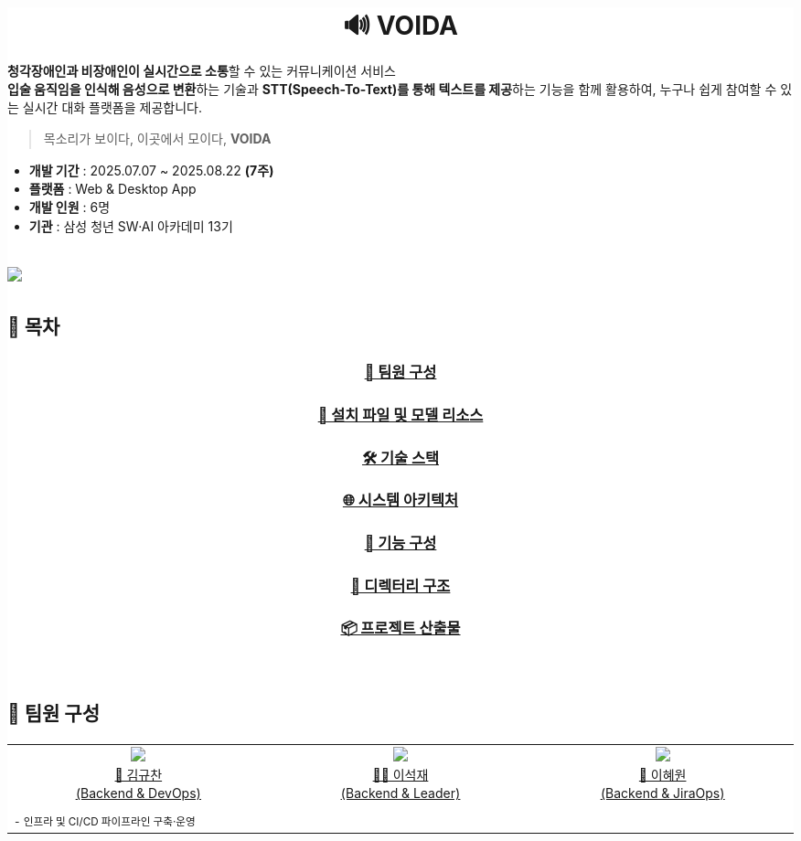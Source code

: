 <div align="center">

# 🔊 VOIDA

</div>

**청각장애인과 비장애인이 실시간으로 소통**할 수 있는 커뮤니케이션 서비스<br>
**입술 움직임을 인식해 음성으로 변환**하는 기술과 **STT(Speech-To-Text)를 통해 텍스트를 제공**하는 기능을 함께 활용하여, 누구나 쉽게 참여할 수 있는 실시간 대화 플랫폼을 제공합니다.

> 목소리가 보이다, 이곳에서 모이다, **VOIDA**

- **개발 기간** : 2025.07.07 ~ 2025.08.22 **(7주)**
- **플랫폼** : Web & Desktop App
- **개발 인원** : 6명
- **기관** : 삼성 청년 SW·AI 아카데미 13기 <br><br>

<img src="./readme-assets/voida_thumbnail.png" />

</div> <br>

## 🔎 목차

<div align="center">

### <a href="#developers">🌟 팀원 구성</a>

### <a href="#resources">🔽 설치 파일 및 모델 리소스</a>

### <a href="#techStack">🛠️ 기술 스택</a>

### <a href="#systemArchitecture">🌐 시스템 아키텍처</a>

### <a href="#skills">📲 기능 구성</a>

### <a href="#directories">📂 디렉터리 구조</a>

### <a href="#projectDeliverables">📦 프로젝트 산출물</a>

</div>
<br>

## 🌟 팀원 구성

<a name="developers"></a>

<div align="center">

<div align="center">
<table>
    <tr>
        <td width="33%" align="center"> <a href="https://github.com/gyudol">
            <img src="./readme-assets/gyuchan_kim.jpg" width="160px" /> <br> 🍖 김규찬 <br>(Backend & DevOps) </a> <br></td>
        <td width="33%" align="center"> <a href="https://github.com/01seok">
            <img src="./readme-assets/seokjae_lee.png" width="160px" /> <br> 🏋️‍♀️ 이석재 <br>(Backend & Leader) </a> <br></td>
        <td width="33%" align="center"> <a href="https://github.com/0w0n2">
            <img src="./readme-assets/hyewon_lee.png" width="160px" /> <br> 👻 이혜원 <br>(Backend & JiraOps) </a> <br></td>
    </tr>
    <tr>
      <td width="280px">
        <sub>
          - 인프라 및 CI/CD 파이프라인 구축·운영 <br>